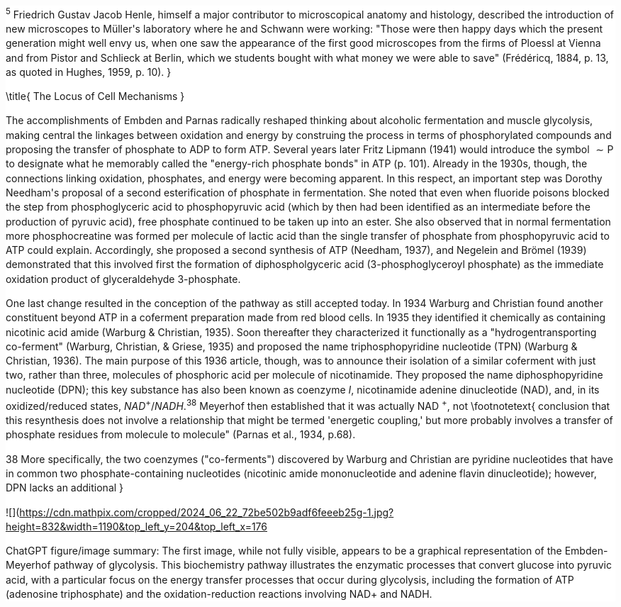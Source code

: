 ${ }^{5}$ Friedrich Gustav Jacob Henle, himself a major contributor to microscopical anatomy and histology, described the introduction of new microscopes to Müller's laboratory where he and Schwann were working: "Those were then happy days which the present generation might well envy us, when one saw the appearance of the first good microscopes from the firms of Ploessl at Vienna and from Pistor and Schlieck at Berlin, which we students bought with what money we were able to save" (Frédéricq, 1884, p. 13, as quoted in Hughes, 1959, p. 10).
}

\title{
The Locus of Cell Mechanisms
}

The accomplishments of Embden and Parnas radically reshaped thinking about alcoholic fermentation and muscle glycolysis, making central the linkages between oxidation and energy by construing the process in terms of phosphorylated compounds and proposing the transfer of phosphate to ADP to form ATP. Several years later Fritz Lipmann (1941) would introduce the symbol $\sim \mathrm{P}$ to designate what he memorably called the "energy-rich phosphate bonds" in ATP (p. 101). Already in the 1930s, though, the connections linking oxidation, phosphates, and energy were becoming apparent. In this respect, an important step was Dorothy Needham's proposal of a second esterification of phosphate in fermentation. She noted that even when fluoride poisons blocked the step from phosphoglyceric acid to phosphopyruvic acid (which by then had been identified as an intermediate before the production of pyruvic acid), free phosphate continued to be taken up into an ester. She also observed that in normal fermentation more phosphocreatine was formed per molecule of lactic acid than the single transfer of phosphate from phosphopyruvic acid to ATP could explain. Accordingly, she proposed a second synthesis of ATP (Needham, 1937), and Negelein and Brömel (1939) demonstrated that this involved first the formation of diphospholgyceric acid (3-phosphoglyceroyl phosphate) as the immediate oxidation product of glyceraldehyde 3-phosphate.

One last change resulted in the conception of the pathway as still accepted today. In 1934 Warburg and Christian found another constituent beyond ATP in a coferment preparation made from red blood cells. In 1935 they identified it chemically as containing nicotinic acid amide (Warburg \& Christian, 1935). Soon thereafter they characterized it functionally as a "hydrogentransporting co-ferment" (Warburg, Christian, \& Griese, 1935) and proposed the name triphosphopyridine nucleotide (TPN) (Warburg \& Christian, 1936). The main purpose of this 1936 article, though, was to announce their isolation of a similar coferment with just two, rather than three, molecules of phosphoric acid per molecule of nicotinamide. They proposed the name diphosphopyridine nucleotide (DPN); this key substance has also been known as coenzyme $I$, nicotinamide adenine dinucleotide (NAD), and, in its oxidized/reduced states, $N A D^{+} / N A D H .{ }^{38}$ Meyerhof then established that it was actually NAD $^{+}$, not
\footnotetext{
conclusion that this resynthesis does not involve a relationship that might be termed 'energetic coupling,' but more probably involves a transfer of phosphate residues from molecule to molecule" (Parnas et al., 1934, p.68).

38 More specifically, the two coenzymes ("co-ferments") discovered by Warburg and Christian are pyridine nucleotides that have in common two phosphate-containing nucleotides (nicotinic amide mononucleotide and adenine flavin dinucleotide); however, DPN lacks an additional
}

![](https://cdn.mathpix.com/cropped/2024_06_22_72be502b9adf6feeeb25g-1.jpg?height=832&width=1190&top_left_y=204&top_left_x=176

ChatGPT figure/image summary: The first image, while not fully visible, appears to be a graphical representation of the Embden-Meyerhof pathway of glycolysis. This biochemistry pathway illustrates the enzymatic processes that convert glucose into pyruvic acid, with a particular focus on the energy transfer processes that occur during glycolysis, including the formation of ATP (adenosine triphosphate) and the oxidation-reduction reactions involving NAD+ and NADH.
